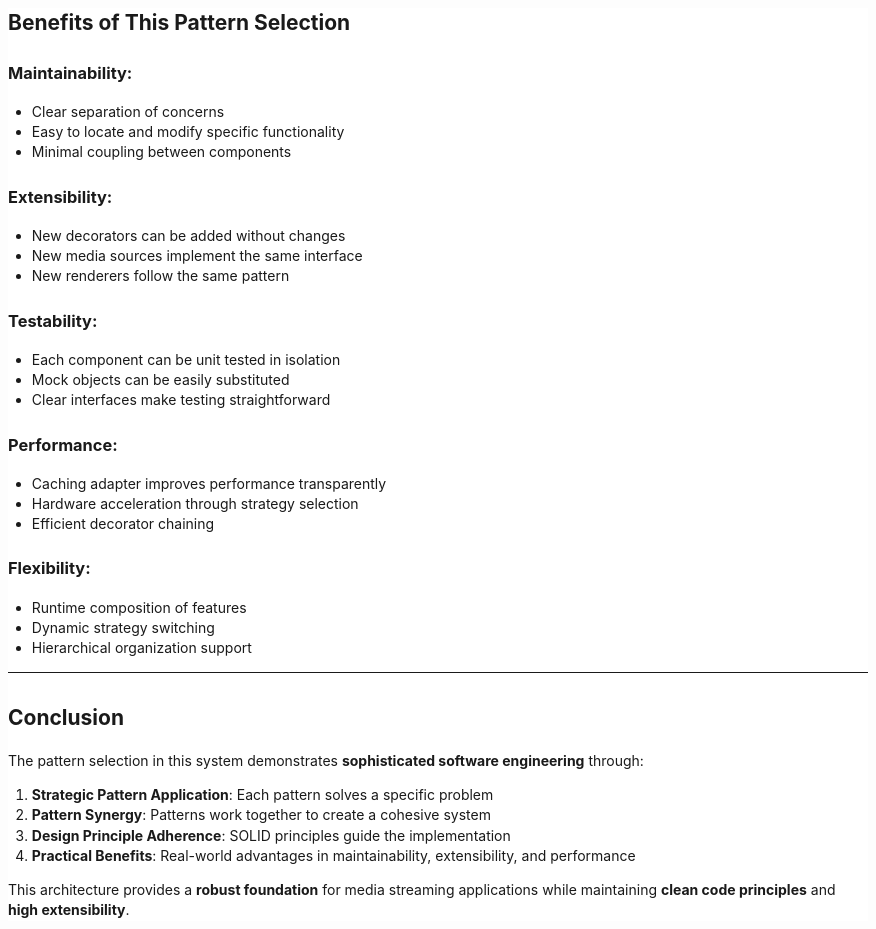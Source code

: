 
## Benefits of This Pattern Selection

### **Maintainability:**
- Clear separation of concerns
- Easy to locate and modify specific functionality
- Minimal coupling between components

### **Extensibility:**
- New decorators can be added without changes
- New media sources implement the same interface
- New renderers follow the same pattern

### **Testability:**
- Each component can be unit tested in isolation
- Mock objects can be easily substituted
- Clear interfaces make testing straightforward

### **Performance:**
- Caching adapter improves performance transparently
- Hardware acceleration through strategy selection
- Efficient decorator chaining

### **Flexibility:**
- Runtime composition of features
- Dynamic strategy switching
- Hierarchical organization support

---

## Conclusion

The pattern selection in this system demonstrates **sophisticated software engineering** through:

1. **Strategic Pattern Application**: Each pattern solves a specific problem
2. **Pattern Synergy**: Patterns work together to create a cohesive system
3. **Design Principle Adherence**: SOLID principles guide the implementation
4. **Practical Benefits**: Real-world advantages in maintainability, extensibility, and performance

This architecture provides a **robust foundation** for media streaming applications while maintaining **clean code principles** and **high extensibility**.
